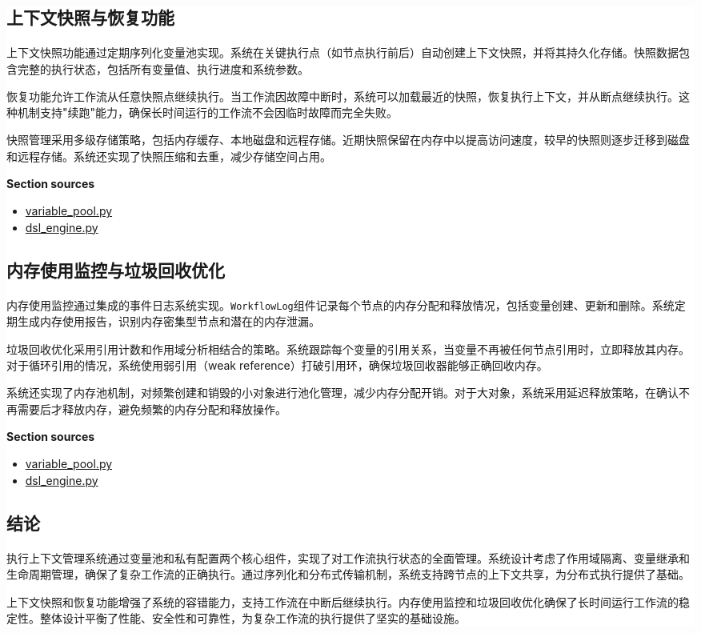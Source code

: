 ## 上下文快照与恢复功能

上下文快照功能通过定期序列化变量池实现。系统在关键执行点（如节点执行前后）自动创建上下文快照，并将其持久化存储。快照数据包含完整的执行状态，包括所有变量值、执行进度和系统参数。

恢复功能允许工作流从任意快照点继续执行。当工作流因故障中断时，系统可以加载最近的快照，恢复执行上下文，并从断点继续执行。这种机制支持"续跑"能力，确保长时间运行的工作流不会因临时故障而完全失败。

快照管理采用多级存储策略，包括内存缓存、本地磁盘和远程存储。近期快照保留在内存中以提高访问速度，较早的快照则逐步迁移到磁盘和远程存储。系统还实现了快照压缩和去重，减少存储空间占用。

**Section sources**
- [variable_pool.py](file://core/workflow/engine/entities/variable_pool.py#L0-L799)
- [dsl_engine.py](file://core/workflow/engine/dsl_engine.py#L0-L199)

## 内存使用监控与垃圾回收优化

内存使用监控通过集成的事件日志系统实现。`WorkflowLog`组件记录每个节点的内存分配和释放情况，包括变量创建、更新和删除。系统定期生成内存使用报告，识别内存密集型节点和潜在的内存泄漏。

垃圾回收优化采用引用计数和作用域分析相结合的策略。系统跟踪每个变量的引用关系，当变量不再被任何节点引用时，立即释放其内存。对于循环引用的情况，系统使用弱引用（weak reference）打破引用环，确保垃圾回收器能够正确回收内存。

系统还实现了内存池机制，对频繁创建和销毁的小对象进行池化管理，减少内存分配开销。对于大对象，系统采用延迟释放策略，在确认不再需要后才释放内存，避免频繁的内存分配和释放操作。

**Section sources**
- [variable_pool.py](file://core/workflow/engine/entities/variable_pool.py#L0-L799)
- [dsl_engine.py](file://core/workflow/engine/dsl_engine.py#L0-L199)

## 结论

执行上下文管理系统通过变量池和私有配置两个核心组件，实现了对工作流执行状态的全面管理。系统设计考虑了作用域隔离、变量继承和生命周期管理，确保了复杂工作流的正确执行。通过序列化和分布式传输机制，系统支持跨节点的上下文共享，为分布式执行提供了基础。

上下文快照和恢复功能增强了系统的容错能力，支持工作流在中断后继续执行。内存使用监控和垃圾回收优化确保了长时间运行工作流的稳定性。整体设计平衡了性能、安全性和可靠性，为复杂工作流的执行提供了坚实的基础设施。